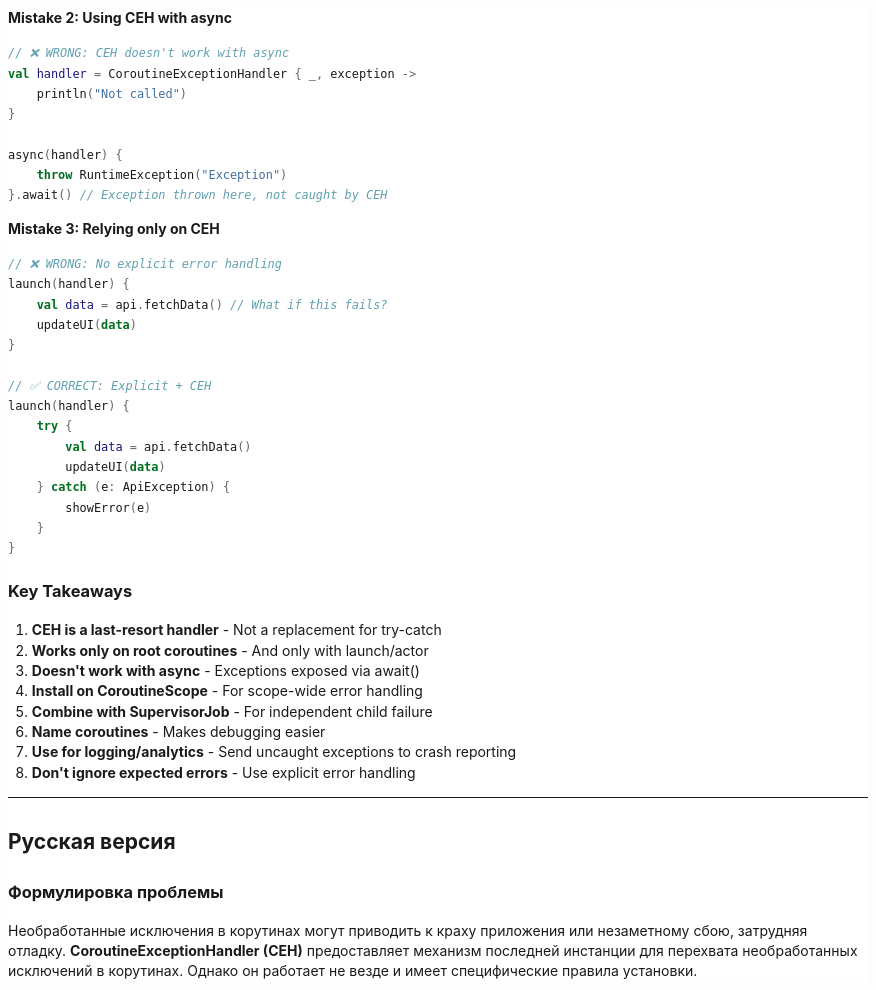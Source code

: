 **Mistake 2: Using CEH with async**

```kotlin
// ❌ WRONG: CEH doesn't work with async
val handler = CoroutineExceptionHandler { _, exception ->
    println("Not called")
}

async(handler) {
    throw RuntimeException("Exception")
}.await() // Exception thrown here, not caught by CEH
```

**Mistake 3: Relying only on CEH**

```kotlin
// ❌ WRONG: No explicit error handling
launch(handler) {
    val data = api.fetchData() // What if this fails?
    updateUI(data)
}

// ✅ CORRECT: Explicit + CEH
launch(handler) {
    try {
        val data = api.fetchData()
        updateUI(data)
    } catch (e: ApiException) {
        showError(e)
    }
}
```

### Key Takeaways

1. **CEH is a last-resort handler** - Not a replacement for try-catch
2. **Works only on root coroutines** - And only with launch/actor
3. **Doesn't work with async** - Exceptions exposed via await()
4. **Install on CoroutineScope** - For scope-wide error handling
5. **Combine with SupervisorJob** - For independent child failure
6. **Name coroutines** - Makes debugging easier
7. **Use for logging/analytics** - Send uncaught exceptions to crash reporting
8. **Don't ignore expected errors** - Use explicit error handling

---

## Русская версия

### Формулировка проблемы

Необработанные исключения в корутинах могут приводить к краху приложения или незаметному сбою, затрудняя отладку. **CoroutineExceptionHandler (CEH)** предоставляет механизм последней инстанции для перехвата необработанных исключений в корутинах. Однако он работает не везде и имеет специфические правила установки.
